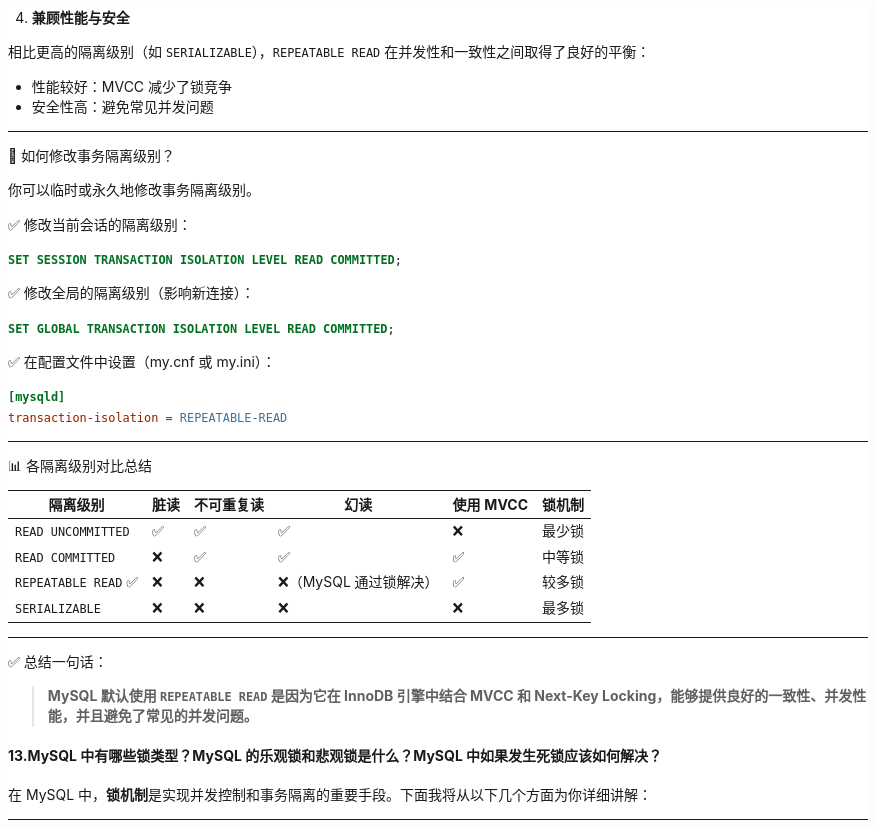 4. **兼顾性能与安全**

相比更高的隔离级别（如 `SERIALIZABLE`），`REPEATABLE READ` 在并发性和一致性之间取得了良好的平衡：
- 性能较好：MVCC 减少了锁竞争
- 安全性高：避免常见并发问题

---

🔄 如何修改事务隔离级别？

你可以临时或永久地修改事务隔离级别。

✅ 修改当前会话的隔离级别：

```sql
SET SESSION TRANSACTION ISOLATION LEVEL READ COMMITTED;
```

✅ 修改全局的隔离级别（影响新连接）：

```sql
SET GLOBAL TRANSACTION ISOLATION LEVEL READ COMMITTED;
```

✅ 在配置文件中设置（my.cnf 或 my.ini）：

```ini
[mysqld]
transaction-isolation = REPEATABLE-READ
```

---

📊 各隔离级别对比总结

| 隔离级别            | 脏读 | 不可重复读 | 幻读                  | 使用 MVCC | 锁机制 |
| ------------------- | ---- | ---------- | --------------------- | --------- | ------ |
| `READ UNCOMMITTED`  | ✅    | ✅          | ✅                     | ❌         | 最少锁 |
| `READ COMMITTED`    | ❌    | ✅          | ✅                     | ✅         | 中等锁 |
| `REPEATABLE READ` ✅ | ❌    | ❌          | ❌（MySQL 通过锁解决） | ✅         | 较多锁 |
| `SERIALIZABLE`      | ❌    | ❌          | ❌                     | ❌         | 最多锁 |

---

✅ 总结一句话：

> **MySQL 默认使用 `REPEATABLE READ` 是因为它在 InnoDB 引擎中结合 MVCC 和 Next-Key Locking，能够提供良好的一致性、并发性能，并且避免了常见的并发问题。**



#### 13.MySQL 中有哪些锁类型？MySQL 的乐观锁和悲观锁是什么？MySQL 中如果发生死锁应该如何解决？

在 MySQL 中，**锁机制**是实现并发控制和事务隔离的重要手段。下面我将从以下几个方面为你详细讲解：

---
